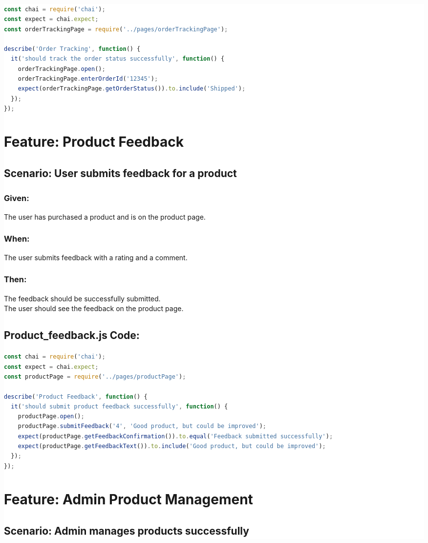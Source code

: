 ```javascript
const chai = require('chai');
const expect = chai.expect;
const orderTrackingPage = require('../pages/orderTrackingPage');

describe('Order Tracking', function() {
  it('should track the order status successfully', function() {
    orderTrackingPage.open();
    orderTrackingPage.enterOrderId('12345');
    expect(orderTrackingPage.getOrderStatus()).to.include('Shipped');
  });
});
```
# Feature: Product Feedback

## Scenario: User submits feedback for a product

### Given:
The user has purchased a product and is on the product page.

### When:
The user submits feedback with a rating and a comment.

### Then:
The feedback should be successfully submitted.  
The user should see the feedback on the product page.

## Product_feedback.js Code:

```javascript
const chai = require('chai');
const expect = chai.expect;
const productPage = require('../pages/productPage');

describe('Product Feedback', function() {
  it('should submit product feedback successfully', function() {
    productPage.open();
    productPage.submitFeedback('4', 'Good product, but could be improved');
    expect(productPage.getFeedbackConfirmation()).to.equal('Feedback submitted successfully');
    expect(productPage.getFeedbackText()).to.include('Good product, but could be improved');
  });
});
```

# Feature: Admin Product Management

## Scenario: Admin manages products successfully

